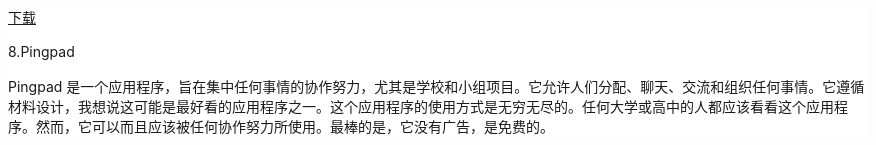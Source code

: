 
[下载](https://play.google.com/store/apps/details?id=net.zedge.android)

8.Pingpad

Pingpad 是一个应用程序，旨在集中任何事情的协作努力，尤其是学校和小组项目。它允许人们分配、聊天、交流和组织任何事情。它遵循材料设计，我想说这可能是最好看的应用程序之一。这个应用程序的使用方式是无穷无尽的。任何大学或高中的人都应该看看这个应用程序。然而，它可以而且应该被任何协作努力所使用。最棒的是，它没有广告，是免费的。
